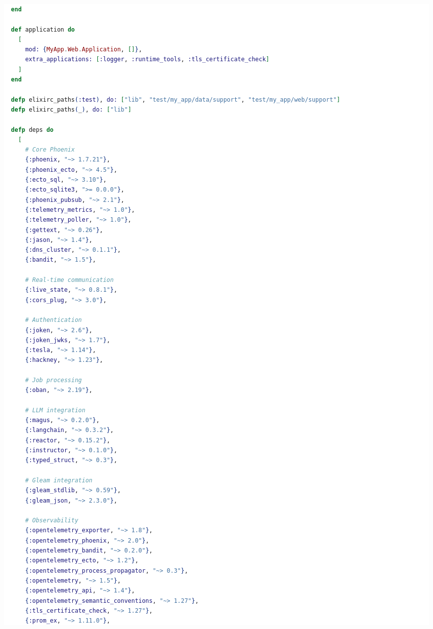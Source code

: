 ```elixir
  end

  def application do
    [
      mod: {MyApp.Web.Application, []},
      extra_applications: [:logger, :runtime_tools, :tls_certificate_check]
    ]
  end

  defp elixirc_paths(:test), do: ["lib", "test/my_app/data/support", "test/my_app/web/support"]
  defp elixirc_paths(_), do: ["lib"]

  defp deps do
    [
      # Core Phoenix
      {:phoenix, "~> 1.7.21"},
      {:phoenix_ecto, "~> 4.5"},
      {:ecto_sql, "~> 3.10"},
      {:ecto_sqlite3, ">= 0.0.0"},
      {:phoenix_pubsub, "~> 2.1"},
      {:telemetry_metrics, "~> 1.0"},
      {:telemetry_poller, "~> 1.0"},
      {:gettext, "~> 0.26"},
      {:jason, "~> 1.4"},
      {:dns_cluster, "~> 0.1.1"},
      {:bandit, "~> 1.5"},

      # Real-time communication
      {:live_state, "~> 0.8.1"},
      {:cors_plug, "~> 3.0"},

      # Authentication
      {:joken, "~> 2.6"},
      {:joken_jwks, "~> 1.7"},
      {:tesla, "~> 1.14"},
      {:hackney, "~> 1.23"},

      # Job processing
      {:oban, "~> 2.19"},

      # LLM integration
      {:magus, "~> 0.2.0"},
      {:langchain, "~> 0.3.2"},
      {:reactor, "~> 0.15.2"},
      {:instructor, "~> 0.1.0"},
      {:typed_struct, "~> 0.3"},

      # Gleam integration
      {:gleam_stdlib, "~> 0.59"},
      {:gleam_json, "~> 2.3.0"},

      # Observability
      {:opentelemetry_exporter, "~> 1.8"},
      {:opentelemetry_phoenix, "~> 2.0"},
      {:opentelemetry_bandit, "~> 0.2.0"},
      {:opentelemetry_ecto, "~> 1.2"},
      {:opentelemetry_process_propagator, "~> 0.3"},
      {:opentelemetry, "~> 1.5"},
      {:opentelemetry_api, "~> 1.4"},
      {:opentelemetry_semantic_conventions, "~> 1.27"},
      {:tls_certificate_check, "~> 1.27"},
      {:prom_ex, "~> 1.11.0"},

```